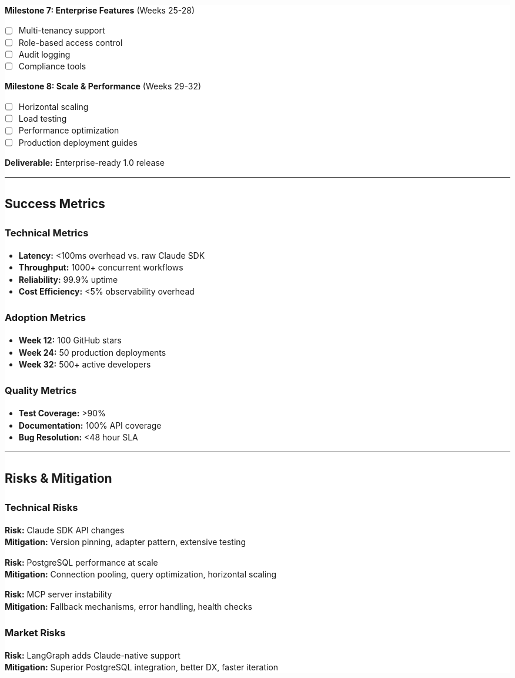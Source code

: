 **Milestone 7: Enterprise Features** (Weeks 25-28)
- [ ] Multi-tenancy support
- [ ] Role-based access control
- [ ] Audit logging
- [ ] Compliance tools

**Milestone 8: Scale & Performance** (Weeks 29-32)
- [ ] Horizontal scaling
- [ ] Load testing
- [ ] Performance optimization
- [ ] Production deployment guides

**Deliverable:** Enterprise-ready 1.0 release

---

## Success Metrics

### Technical Metrics
- **Latency:** <100ms overhead vs. raw Claude SDK
- **Throughput:** 1000+ concurrent workflows
- **Reliability:** 99.9% uptime
- **Cost Efficiency:** <5% observability overhead

### Adoption Metrics
- **Week 12:** 100 GitHub stars
- **Week 24:** 50 production deployments
- **Week 32:** 500+ active developers

### Quality Metrics
- **Test Coverage:** >90%
- **Documentation:** 100% API coverage
- **Bug Resolution:** <48 hour SLA

---

## Risks & Mitigation

### Technical Risks

**Risk:** Claude SDK API changes  
**Mitigation:** Version pinning, adapter pattern, extensive testing

**Risk:** PostgreSQL performance at scale  
**Mitigation:** Connection pooling, query optimization, horizontal scaling

**Risk:** MCP server instability  
**Mitigation:** Fallback mechanisms, error handling, health checks

### Market Risks

**Risk:** LangGraph adds Claude-native support  
**Mitigation:** Superior PostgreSQL integration, better DX, faster iteration
